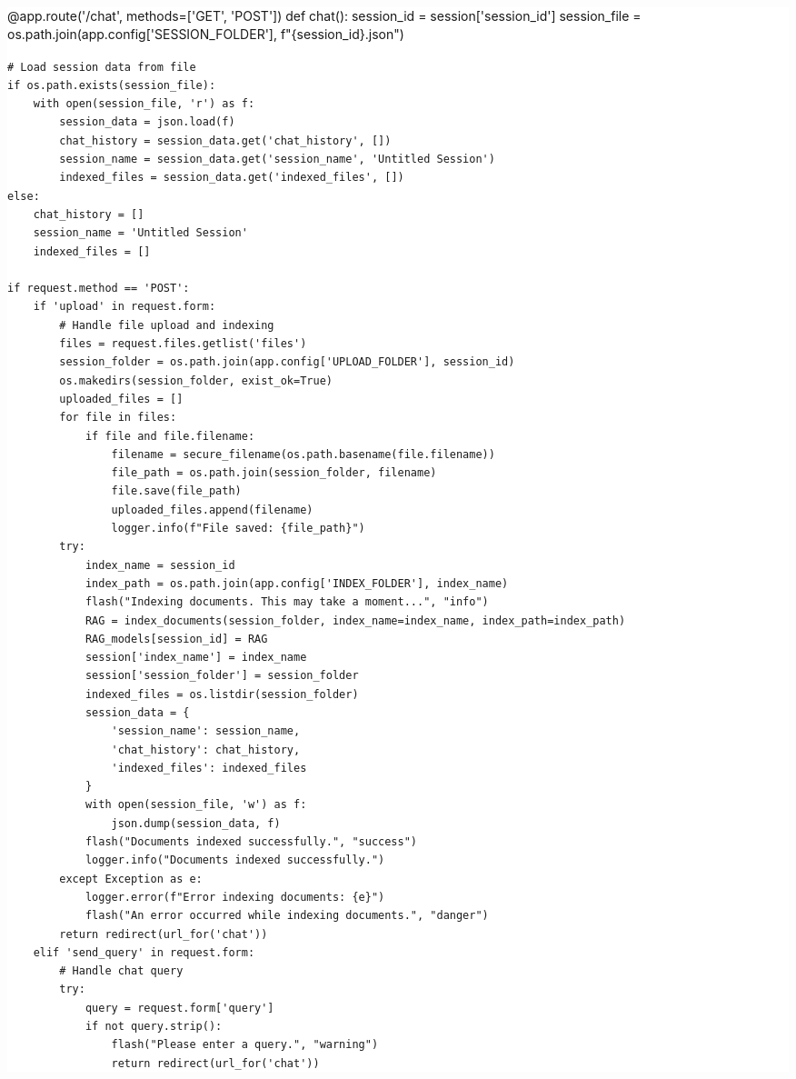 @app.route('/chat', methods=['GET', 'POST'])
def chat():
    session_id = session['session_id']
    session_file = os.path.join(app.config['SESSION_FOLDER'], f"{session_id}.json")

    # Load session data from file
    if os.path.exists(session_file):
        with open(session_file, 'r') as f:
            session_data = json.load(f)
            chat_history = session_data.get('chat_history', [])
            session_name = session_data.get('session_name', 'Untitled Session')
            indexed_files = session_data.get('indexed_files', [])
    else:
        chat_history = []
        session_name = 'Untitled Session'
        indexed_files = []

    if request.method == 'POST':
        if 'upload' in request.form:
            # Handle file upload and indexing
            files = request.files.getlist('files')
            session_folder = os.path.join(app.config['UPLOAD_FOLDER'], session_id)
            os.makedirs(session_folder, exist_ok=True)
            uploaded_files = []
            for file in files:
                if file and file.filename:
                    filename = secure_filename(os.path.basename(file.filename))
                    file_path = os.path.join(session_folder, filename)
                    file.save(file_path)
                    uploaded_files.append(filename)
                    logger.info(f"File saved: {file_path}")
            try:
                index_name = session_id
                index_path = os.path.join(app.config['INDEX_FOLDER'], index_name)
                flash("Indexing documents. This may take a moment...", "info")
                RAG = index_documents(session_folder, index_name=index_name, index_path=index_path)
                RAG_models[session_id] = RAG
                session['index_name'] = index_name
                session['session_folder'] = session_folder
                indexed_files = os.listdir(session_folder)
                session_data = {
                    'session_name': session_name,
                    'chat_history': chat_history,
                    'indexed_files': indexed_files
                }
                with open(session_file, 'w') as f:
                    json.dump(session_data, f)
                flash("Documents indexed successfully.", "success")
                logger.info("Documents indexed successfully.")
            except Exception as e:
                logger.error(f"Error indexing documents: {e}")
                flash("An error occurred while indexing documents.", "danger")
            return redirect(url_for('chat'))
        elif 'send_query' in request.form:
            # Handle chat query
            try:
                query = request.form['query']
                if not query.strip():
                    flash("Please enter a query.", "warning")
                    return redirect(url_for('chat'))